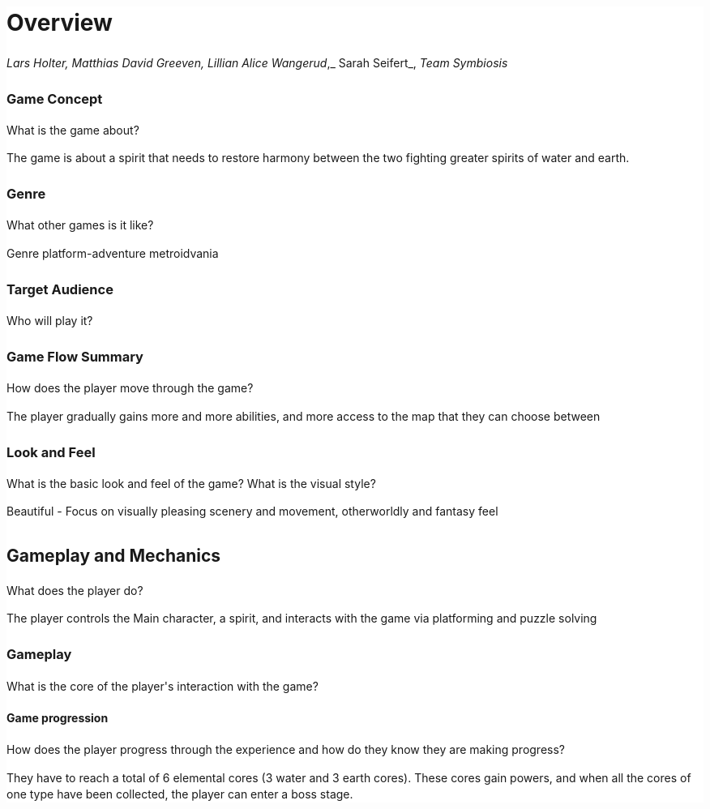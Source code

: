 # Overview

_Lars Holter, Matthias David Greeven, Lillian Alice Wangerud_,_ Sarah Seifert_, _Team Symbiosis_


### **Game Concept**

What is the game about?

The game is about a spirit that needs to restore harmony between the two fighting greater spirits of water and earth.


### **Genre**

What other games is it like?

Genre platform-adventure metroidvania


### **Target Audience**

Who will play it?


### **Game Flow Summary**

How does the player move through the game?

The player gradually gains more and more abilities, and more access to the map that they can choose between 


### **Look and Feel**

What is the basic look and feel of the game? What is the visual style?

Beautiful - Focus on visually pleasing scenery and movement, otherworldly and fantasy feel


## **Gameplay and Mechanics**

What does the player do?

The player controls the Main character, a spirit, and interacts with the game via platforming and puzzle solving


### **Gameplay**

What is the core of the player's interaction with the game?


#### **Game progression**

How does the player progress through the experience and how do they know they are making progress?

They have to reach a total of 6 elemental cores (3 water and 3 earth cores). These cores gain powers, and when all the cores of one type have been collected, the player can enter a boss stage.
